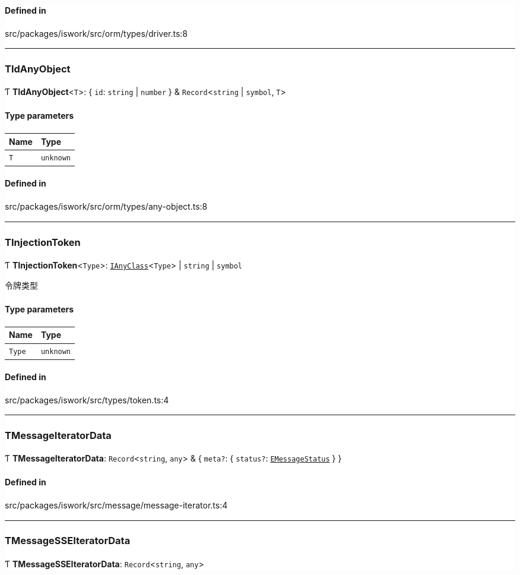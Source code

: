 #### Defined in

src/packages/iswork/src/orm/types/driver.ts:8

---

### TIdAnyObject

Ƭ **TIdAnyObject**\<`T`\>: \{ `id`: `string` \| `number` } & `Record`\<`string` \| `symbol`, `T`\>

#### Type parameters

| Name | Type      |
| :--- | :-------- |
| `T`  | `unknown` |

#### Defined in

src/packages/iswork/src/orm/types/any-object.ts:8

---

### TInjectionToken

Ƭ **TInjectionToken**\<`Type`\>: [`IAnyClass`](interfaces/IAnyClass.md)\<`Type`\> \| `string` \| `symbol`

令牌类型

#### Type parameters

| Name   | Type      |
| :----- | :-------- |
| `Type` | `unknown` |

#### Defined in

src/packages/iswork/src/types/token.ts:4

---

### TMessageIteratorData

Ƭ **TMessageIteratorData**: `Record`\<`string`, `any`\> & \{ `meta?`: \{ `status?`: [`EMessageStatus`](enums/EMessageStatus.md) } }

#### Defined in

src/packages/iswork/src/message/message-iterator.ts:4

---

### TMessageSSEIteratorData

Ƭ **TMessageSSEIteratorData**: `Record`\<`string`, `any`\>
